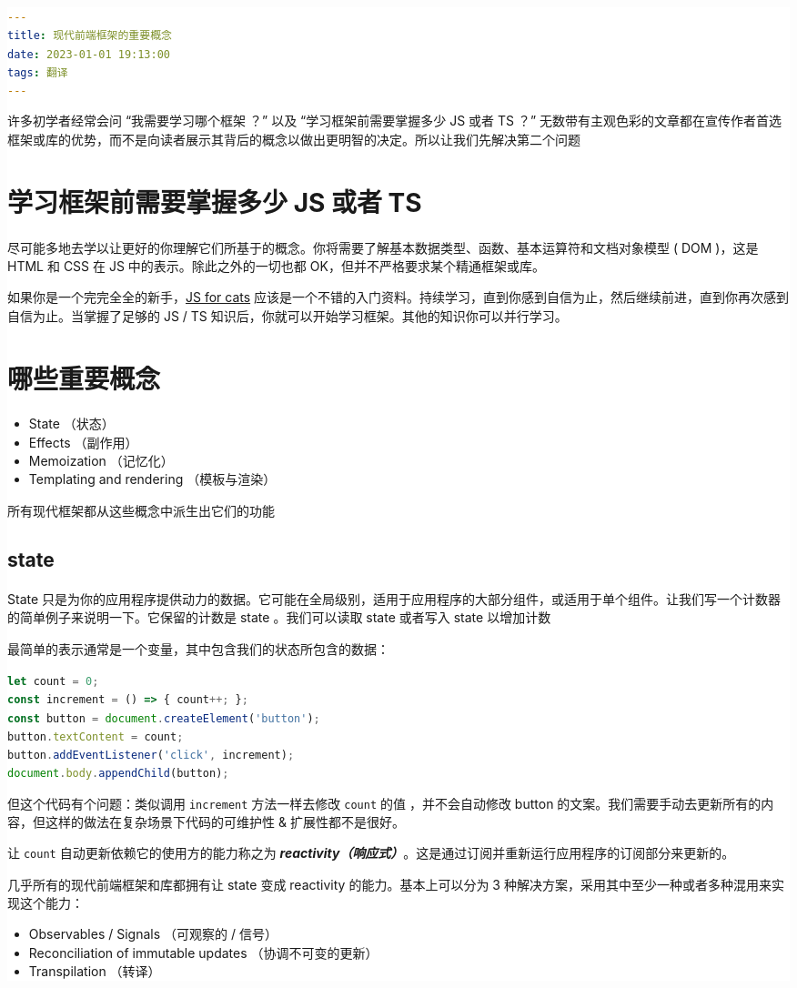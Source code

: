 ```yaml
---
title: 现代前端框架的重要概念
date: 2023-01-01 19:13:00
tags: 翻译
---
```



许多初学者经常会问 “我需要学习哪个框架 ？” 以及 “学习框架前需要掌握多少 JS 或者 TS ？” 无数带有主观色彩的文章都在宣传作者首选框架或库的优势，而不是向读者展示其背后的概念以做出更明智的决定。所以让我们先解决第二个问题

# 学习框架前需要掌握多少 JS 或者 TS

尽可能多地去学以让更好的你理解它们所基于的概念。你将需要了解基本数据类型、函数、基本运算符和文档对象模型 ( DOM )，这是 HTML 和 CSS 在 JS 中的表示。除此之外的一切也都 OK，但并不严格要求某个精通框架或库。

如果你是一个完完全全的新手，[JS for cats](http://jsforcats.com/) 应该是一个不错的入门资料。持续学习，直到你感到自信为止，然后继续前进，直到你再次感到自信为止。当掌握了足够的 JS / TS 知识后，你就可以开始学习框架。其他的知识你可以并行学习。

# 哪些重要概念

-   State （状态）
-   Effects （副作用）
-   Memoization （记忆化）
-   Templating and rendering （模板与渲染）

所有现代框架都从这些概念中派生出它们的功能

## state
State 只是为你的应用程序提供动力的数据。它可能在全局级别，适用于应用程序的大部分组件，或适用于单个组件。让我们写一个计数器的简单例子来说明一下。它保留的计数是 state 。我们可以读取 state 或者写入 state 以增加计数

最简单的表示通常是一个变量，其中包含我们的状态所包含的数据：
```js
let count = 0; 
const increment = () => { count++; }; 
const button = document.createElement('button'); 
button.textContent = count; 
button.addEventListener('click', increment); 
document.body.appendChild(button);
```
但这个代码有个问题：类似调用 `increment` 方法一样去修改 `count` 的值 ，并不会自动修改 button 的文案。我们需要手动去更新所有的内容，但这样的做法在复杂场景下代码的可维护性 & 扩展性都不是很好。

让 `count` 自动更新依赖它的使用方的能力称之为 ***reactivity（响应式）***。这是通过订阅并重新运行应用程序的订阅部分来更新的。

几乎所有的现代前端框架和库都拥有让 state 变成 reactivity 的能力。基本上可以分为 3 种解决方案，采用其中至少一种或者多种混用来实现这个能力：

-   Observables / Signals （可观察的 / 信号）
-   Reconciliation of immutable updates （协调不可变的更新）
-   Transpilation （转译）
